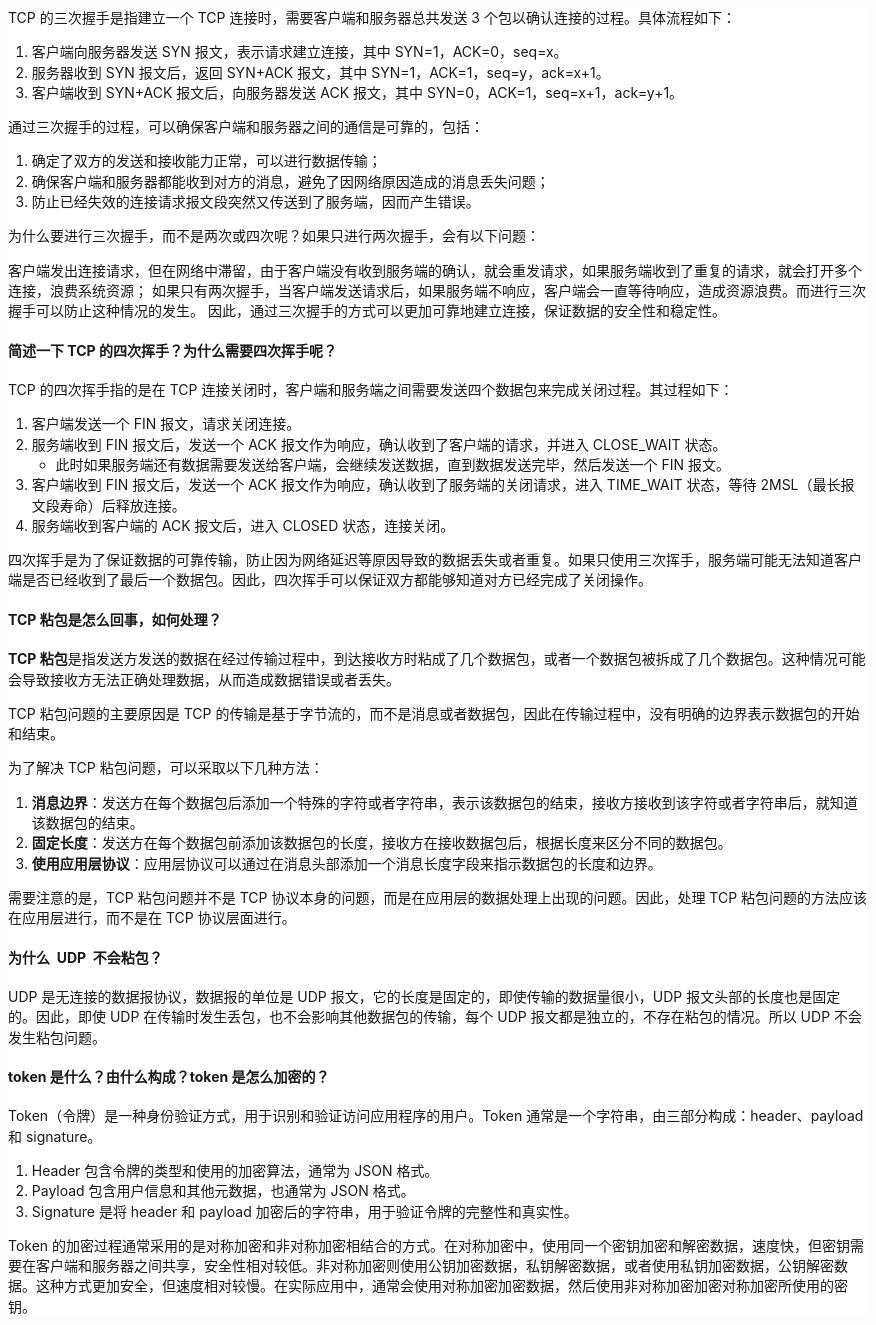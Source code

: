 TCP 的三次握手是指建立一个 TCP 连接时，需要客户端和服务器总共发送 3 个包以确认连接的过程。具体流程如下：

1. 客户端向服务器发送 SYN 报文，表示请求建立连接，其中 SYN=1，ACK=0，seq=x。
1. 服务器收到 SYN 报文后，返回 SYN+ACK 报文，其中 SYN=1，ACK=1，seq=y，ack=x+1。
1. 客户端收到 SYN+ACK 报文后，向服务器发送 ACK 报文，其中 SYN=0，ACK=1，seq=x+1，ack=y+1。

通过三次握手的过程，可以确保客户端和服务器之间的通信是可靠的，包括：

1. 确定了双方的发送和接收能力正常，可以进行数据传输；
1. 确保客户端和服务器都能收到对方的消息，避免了因网络原因造成的消息丢失问题；
1. 防止已经失效的连接请求报文段突然又传送到了服务端，因而产生错误。

为什么要进行三次握手，而不是两次或四次呢？如果只进行两次握手，会有以下问题：

客户端发出连接请求，但在网络中滞留，由于客户端没有收到服务端的确认，就会重发请求，如果服务端收到了重复的请求，就会打开多个连接，浪费系统资源；
如果只有两次握手，当客户端发送请求后，如果服务端不响应，客户端会一直等待响应，造成资源浪费。而进行三次握手可以防止这种情况的发生。
因此，通过三次握手的方式可以更加可靠地建立连接，保证数据的安全性和稳定性。

#### 简述一下 TCP 的四次挥手？为什么需要四次挥手呢？

TCP 的四次挥手指的是在 TCP 连接关闭时，客户端和服务端之间需要发送四个数据包来完成关闭过程。其过程如下：

1. 客户端发送一个 FIN 报文，请求关闭连接。
1. 服务端收到 FIN 报文后，发送一个 ACK 报文作为响应，确认收到了客户端的请求，并进入 CLOSE_WAIT 状态。
   - 此时如果服务端还有数据需要发送给客户端，会继续发送数据，直到数据发送完毕，然后发送一个 FIN 报文。
1. 客户端收到 FIN 报文后，发送一个 ACK 报文作为响应，确认收到了服务端的关闭请求，进入 TIME_WAIT 状态，等待 2MSL（最长报文段寿命）后释放连接。
1. 服务端收到客户端的 ACK 报文后，进入 CLOSED 状态，连接关闭。

四次挥手是为了保证数据的可靠传输，防止因为网络延迟等原因导致的数据丢失或者重复。如果只使用三次挥手，服务端可能无法知道客户端是否已经收到了最后一个数据包。因此，四次挥手可以保证双方都能够知道对方已经完成了关闭操作。

#### TCP 粘包是怎么回事，如何处理？

**TCP 粘包**是指发送方发送的数据在经过传输过程中，到达接收方时粘成了几个数据包，或者一个数据包被拆成了几个数据包。这种情况可能会导致接收方无法正确处理数据，从而造成数据错误或者丢失。

TCP 粘包问题的主要原因是 TCP 的传输是基于字节流的，而不是消息或者数据包，因此在传输过程中，没有明确的边界表示数据包的开始和结束。

为了解决 TCP 粘包问题，可以采取以下几种方法：

1. **消息边界**：发送方在每个数据包后添加一个特殊的字符或者字符串，表示该数据包的结束，接收方接收到该字符或者字符串后，就知道该数据包的结束。
2. **固定长度**：发送方在每个数据包前添加该数据包的长度，接收方在接收数据包后，根据长度来区分不同的数据包。
3. **使用应用层协议**：应用层协议可以通过在消息头部添加一个消息长度字段来指示数据包的长度和边界。

需要注意的是，TCP 粘包问题并不是 TCP 协议本身的问题，而是在应用层的数据处理上出现的问题。因此，处理 TCP 粘包问题的方法应该在应用层进行，而不是在 TCP 协议层面进行。

#### 为什么  UDP  不会粘包？

UDP 是无连接的数据报协议，数据报的单位是 UDP 报文，它的长度是固定的，即使传输的数据量很小，UDP 报文头部的长度也是固定的。因此，即使 UDP 在传输时发生丢包，也不会影响其他数据包的传输，每个 UDP 报文都是独立的，不存在粘包的情况。所以 UDP 不会发生粘包问题。

#### token 是什么？由什么构成？token 是怎么加密的？

Token（令牌）是一种身份验证方式，用于识别和验证访问应用程序的用户。Token 通常是一个字符串，由三部分构成：header、payload 和 signature。

1. Header 包含令牌的类型和使用的加密算法，通常为 JSON 格式。
1. Payload 包含用户信息和其他元数据，也通常为 JSON 格式。
1. Signature 是将 header 和 payload 加密后的字符串，用于验证令牌的完整性和真实性。

Token 的加密过程通常采用的是对称加密和非对称加密相结合的方式。在对称加密中，使用同一个密钥加密和解密数据，速度快，但密钥需要在客户端和服务器之间共享，安全性相对较低。非对称加密则使用公钥加密数据，私钥解密数据，或者使用私钥加密数据，公钥解密数据。这种方式更加安全，但速度相对较慢。在实际应用中，通常会使用对称加密加密数据，然后使用非对称加密加密对称加密所使用的密钥。
